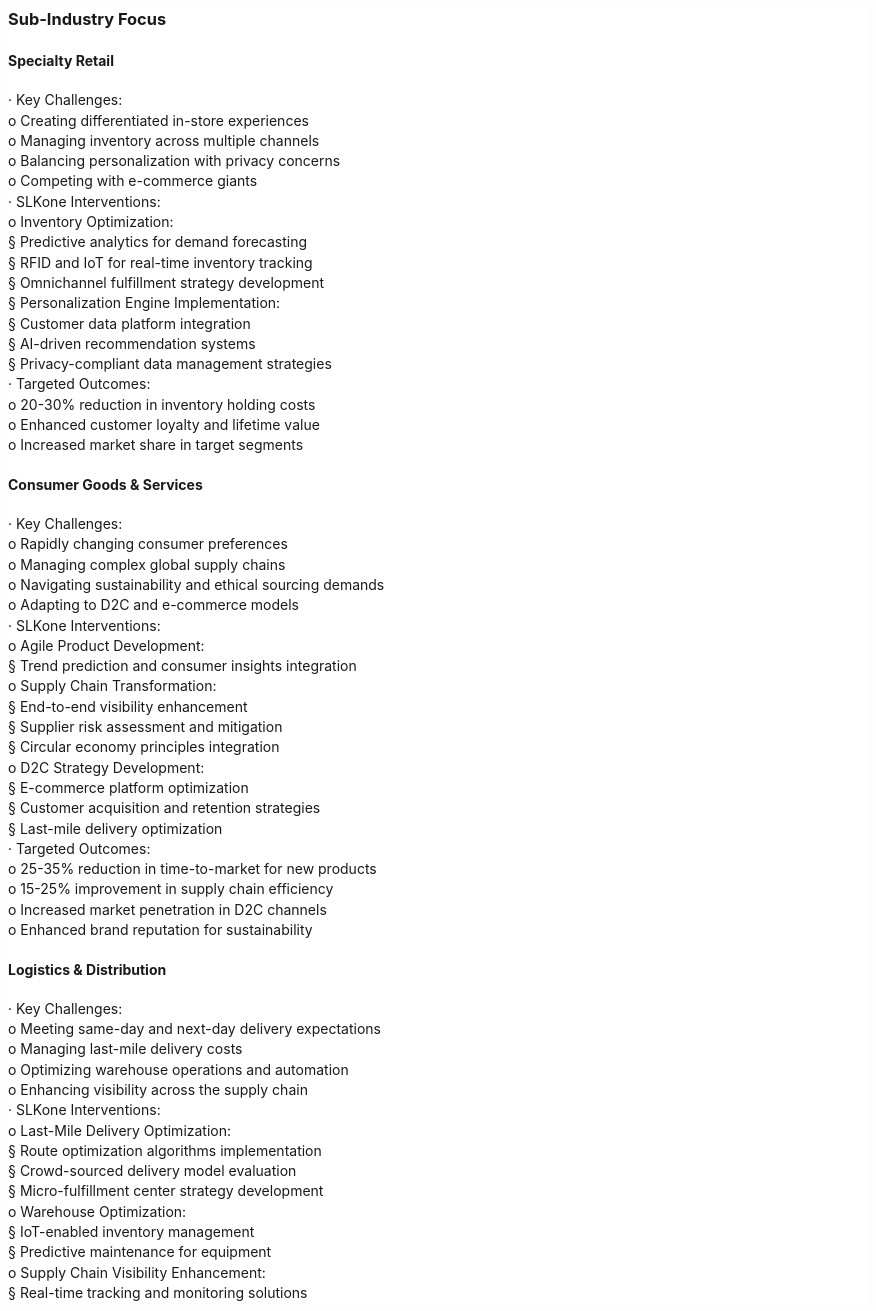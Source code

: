 ### **Sub-Industry Focus**

#### **Specialty Retail**

·       Key Challenges:  
o   Creating differentiated in-store experiences  
o   Managing inventory across multiple channels  
o   Balancing personalization with privacy concerns  
o   Competing with e-commerce giants  
·       SLKone Interventions:  
o   Inventory Optimization:  
§  Predictive analytics for demand forecasting  
§  RFID and IoT for real-time inventory tracking  
§  Omnichannel fulfillment strategy development  
§  Personalization Engine Implementation:  
§  Customer data platform integration  
§  AI-driven recommendation systems  
§  Privacy-compliant data management strategies  
·       Targeted Outcomes:  
o   20-30% reduction in inventory holding costs  
o   Enhanced customer loyalty and lifetime value  
o   Increased market share in target segments

#### **Consumer Goods & Services**

·       Key Challenges:  
o   Rapidly changing consumer preferences  
o   Managing complex global supply chains  
o   Navigating sustainability and ethical sourcing demands  
o   Adapting to D2C and e-commerce models  
·       SLKone Interventions:  
o   Agile Product Development:  
§  Trend prediction and consumer insights integration  
o   Supply Chain Transformation:  
§  End-to-end visibility enhancement  
§  Supplier risk assessment and mitigation  
§  Circular economy principles integration  
o   D2C Strategy Development:  
§  E-commerce platform optimization  
§  Customer acquisition and retention strategies  
§  Last-mile delivery optimization  
·       Targeted Outcomes:  
o   25-35% reduction in time-to-market for new products  
o   15-25% improvement in supply chain efficiency  
o   Increased market penetration in D2C channels  
o   Enhanced brand reputation for sustainability

#### **Logistics & Distribution**

·       Key Challenges:  
o   Meeting same-day and next-day delivery expectations  
o   Managing last-mile delivery costs  
o   Optimizing warehouse operations and automation  
o   Enhancing visibility across the supply chain  
·       SLKone Interventions:  
o   Last-Mile Delivery Optimization:  
§  Route optimization algorithms implementation  
§  Crowd-sourced delivery model evaluation  
§  Micro-fulfillment center strategy development  
o   Warehouse Optimization:  
§  IoT-enabled inventory management  
§  Predictive maintenance for equipment  
o   Supply Chain Visibility Enhancement:  
§  Real-time tracking and monitoring solutions  